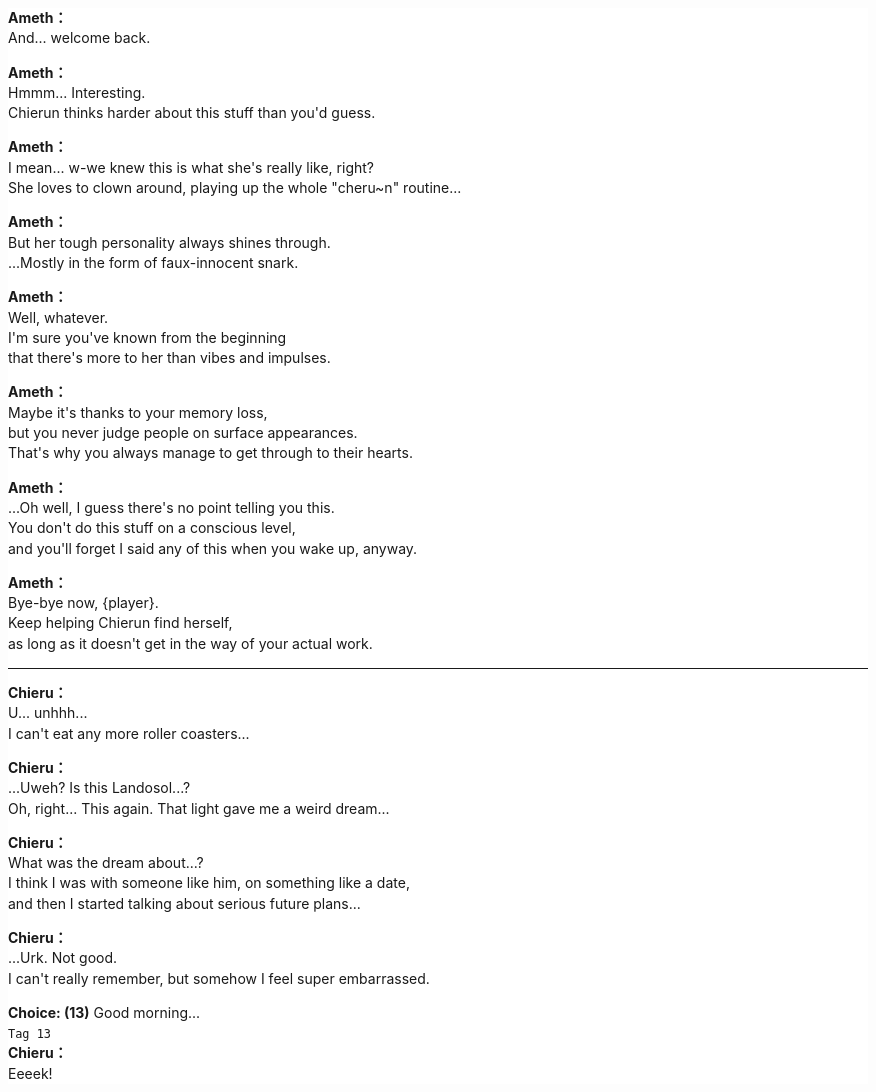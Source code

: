 **Ameth：**  
And... welcome back.  
  
**Ameth：**  
Hmmm... Interesting.  
Chierun thinks harder about this stuff than you'd guess.  
  
**Ameth：**  
I mean... w-we knew this is what she's really like, right?  
She loves to clown around, playing up the whole \"cheru~n\" routine...  
  
**Ameth：**  
But her tough personality always shines through.  
...Mostly in the form of faux-innocent snark.  
  
**Ameth：**  
Well, whatever.  
I'm sure you've known from the beginning  
that there's more to her than vibes and impulses.  
  
**Ameth：**  
Maybe it's thanks to your memory loss,  
but you never judge people on surface appearances.  
That's why you always manage to get through to their hearts.  
  
**Ameth：**  
...Oh well, I guess there's no point telling you this.  
You don't do this stuff on a conscious level,  
and you'll forget I said any of this when you wake up, anyway.  
  
**Ameth：**  
Bye-bye now, {player}.  
Keep helping Chierun find herself,  
as long as it doesn't get in the way of your actual work.  
  

---  
  
**Chieru：**  
U... unhhh...  
I can't eat any more roller coasters...  
  
**Chieru：**  
...Uweh? Is this Landosol...?  
Oh, right... This again. That light gave me a weird dream...  
  
**Chieru：**  
What was the dream about...?  
I think I was with someone like him, on something like a date,  
and then I started talking about serious future plans...  
  
**Chieru：**  
...Urk. Not good.  
I can't really remember, but somehow I feel super embarrassed.  
  
**Choice: (13)**  Good morning...  
`Tag 13`  
**Chieru：**  
Eeeek!  
  